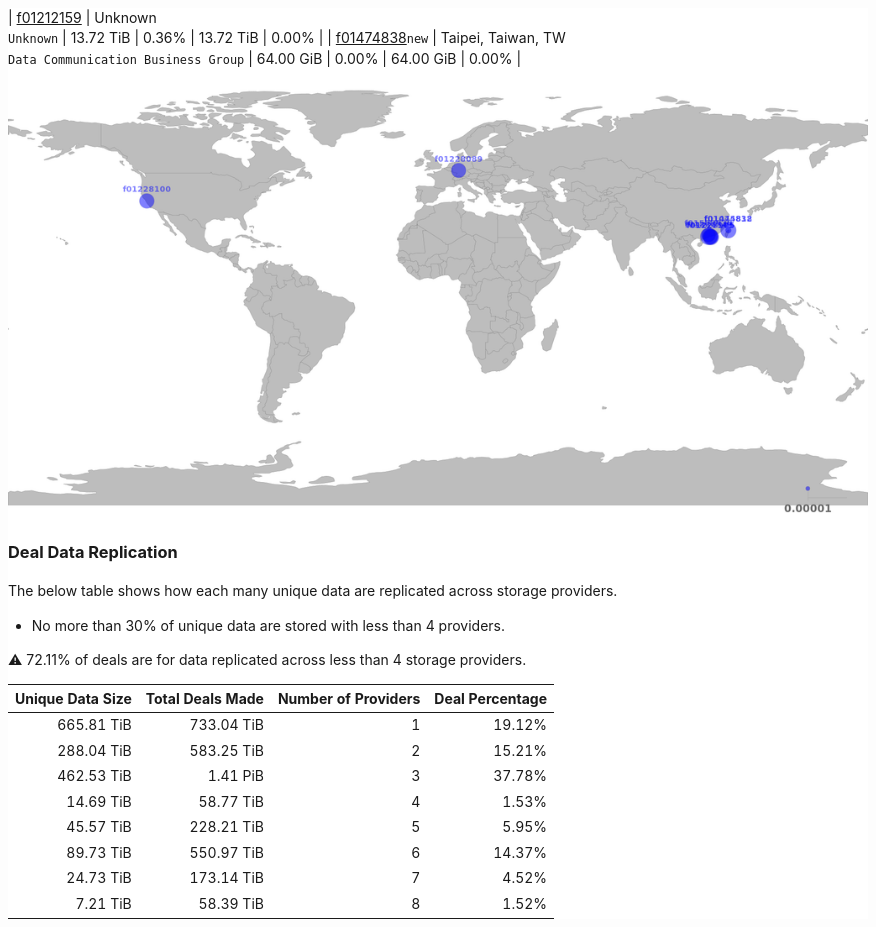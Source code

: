 | [f01212159](https://filfox.info/en/address/f01212159)       |                                                               Unknown<br/>`Unknown` |          13.72 TiB |      0.36% |   13.72 TiB |           0.00% |
| [f01474838](https://filfox.info/en/address/f01474838)`new`  |                          Taipei, Taiwan, TW<br/>`Data Communication Business Group` |          64.00 GiB |      0.00% |   64.00 GiB |           0.00% |

![Provider Distribution](https://raw.githubusercontent.com/data-preservation-programs/filplus-checker-assets/main/filecoin-project/filecoin-plus-large-datasets/issues/345/1673281043619.png)
### Deal Data Replication
The below table shows how each many unique data are replicated across storage providers.
- No more than 30% of unique data are stored with less than 4 providers.

⚠️ 72.11% of deals are for data replicated across less than 4 storage providers.

| Unique Data Size | Total Deals Made | Number of Providers | Deal Percentage |
| ---------------: | ---------------: | ------------------: | --------------: |
|       665.81 TiB |       733.04 TiB |                   1 |          19.12% |
|       288.04 TiB |       583.25 TiB |                   2 |          15.21% |
|       462.53 TiB |         1.41 PiB |                   3 |          37.78% |
|        14.69 TiB |        58.77 TiB |                   4 |           1.53% |
|        45.57 TiB |       228.21 TiB |                   5 |           5.95% |
|        89.73 TiB |       550.97 TiB |                   6 |          14.37% |
|        24.73 TiB |       173.14 TiB |                   7 |           4.52% |
|         7.21 TiB |        58.39 TiB |                   8 |           1.52% |
